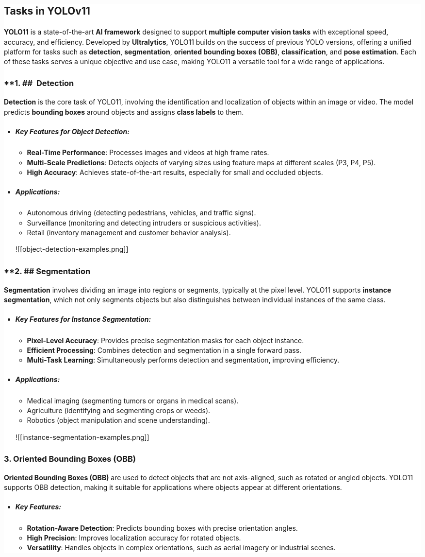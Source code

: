 ## **Tasks in YOLOv11**
**YOLO11** is a state-of-the-art **AI framework** designed to support **multiple computer vision tasks** with exceptional speed, accuracy, and efficiency. Developed by **Ultralytics**, YOLO11 builds on the success of previous YOLO versions, offering a unified platform for tasks such as **detection**, **segmentation**, **oriented bounding boxes (OBB)**, **classification**, and **pose estimation**. Each of these tasks serves a unique objective and use case, making YOLO11 a versatile tool for a wide range of applications.

### **1. ##  **Detection**
**Detection** is the core task of YOLO11, involving the identification and localization of objects within an image or video. The model predicts **bounding boxes** around objects and assigns **class labels** to them.
- ##### **Key Features for Object Detection**:
	- **Real-Time Performance**: Processes images and videos at high frame rates.
	- **Multi-Scale Predictions**: Detects objects of varying sizes using feature maps at different scales (P3, P4, P5).
	- **High Accuracy**: Achieves state-of-the-art results, especially for small and occluded objects.
	
- ##### **Applications**:
	- Autonomous driving (detecting pedestrians, vehicles, and traffic signs).
	- Surveillance (monitoring and detecting intruders or suspicious activities).
	- Retail (inventory management and customer behavior analysis).
	
	![[object-detection-examples.png]]
	

### **2. ## **Segmentation**
**Segmentation** involves dividing an image into regions or segments, typically at the pixel level. YOLO11 supports **instance segmentation**, which not only segments objects but also distinguishes between individual instances of the same class.

- ##### **Key Features for Instance Segmentation**:
	- **Pixel-Level Accuracy**: Provides precise segmentation masks for each object instance.
	- **Efficient Processing**: Combines detection and segmentation in a single forward pass.
	- **Multi-Task Learning**: Simultaneously performs detection and segmentation, improving efficiency.
    
- ##### **Applications**:
	- Medical imaging (segmenting tumors or organs in medical scans).
	- Agriculture (identifying and segmenting crops or weeds).
	- Robotics (object manipulation and scene understanding).
	
	![[instance-segmentation-examples.png]]
	

### **3. Oriented Bounding Boxes (OBB)**
**Oriented Bounding Boxes (OBB)** are used to detect objects that are not axis-aligned, such as rotated or angled objects. YOLO11 supports OBB detection, making it suitable for applications where objects appear at different orientations.
- ##### **Key Features**:
	- **Rotation-Aware Detection**: Predicts bounding boxes with precise orientation angles.
	- **High Precision**: Improves localization accuracy for rotated objects.
	- **Versatility**: Handles objects in complex orientations, such as aerial imagery or industrial scenes.
    
